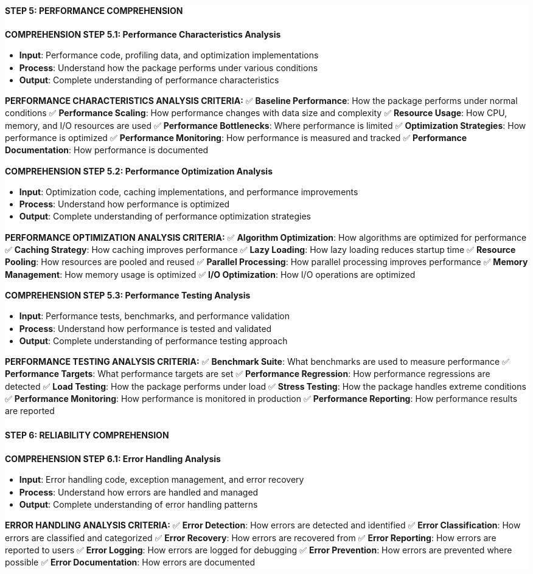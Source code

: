#### **STEP 5: PERFORMANCE COMPREHENSION**

**COMPREHENSION STEP 5.1: Performance Characteristics Analysis**

- **Input**: Performance code, profiling data, and optimization implementations
- **Process**: Understand how the package performs under various conditions
- **Output**: Complete understanding of performance characteristics

**PERFORMANCE CHARACTERISTICS ANALYSIS CRITERIA:**
✅ **Baseline Performance**: How the package performs under normal conditions
✅ **Performance Scaling**: How performance changes with data size and complexity
✅ **Resource Usage**: How CPU, memory, and I/O resources are used
✅ **Performance Bottlenecks**: Where performance is limited
✅ **Optimization Strategies**: How performance is optimized
✅ **Performance Monitoring**: How performance is measured and tracked
✅ **Performance Documentation**: How performance is documented

**COMPREHENSION STEP 5.2: Performance Optimization Analysis**

- **Input**: Optimization code, caching implementations, and performance improvements
- **Process**: Understand how performance is optimized
- **Output**: Complete understanding of performance optimization strategies

**PERFORMANCE OPTIMIZATION ANALYSIS CRITERIA:**
✅ **Algorithm Optimization**: How algorithms are optimized for performance
✅ **Caching Strategy**: How caching improves performance
✅ **Lazy Loading**: How lazy loading reduces startup time
✅ **Resource Pooling**: How resources are pooled and reused
✅ **Parallel Processing**: How parallel processing improves performance
✅ **Memory Management**: How memory usage is optimized
✅ **I/O Optimization**: How I/O operations are optimized

**COMPREHENSION STEP 5.3: Performance Testing Analysis**

- **Input**: Performance tests, benchmarks, and performance validation
- **Process**: Understand how performance is tested and validated
- **Output**: Complete understanding of performance testing approach

**PERFORMANCE TESTING ANALYSIS CRITERIA:**
✅ **Benchmark Suite**: What benchmarks are used to measure performance
✅ **Performance Targets**: What performance targets are set
✅ **Performance Regression**: How performance regressions are detected
✅ **Load Testing**: How the package performs under load
✅ **Stress Testing**: How the package handles extreme conditions
✅ **Performance Monitoring**: How performance is monitored in production
✅ **Performance Reporting**: How performance results are reported

#### **STEP 6: RELIABILITY COMPREHENSION**

**COMPREHENSION STEP 6.1: Error Handling Analysis**

- **Input**: Error handling code, exception management, and error recovery
- **Process**: Understand how errors are handled and managed
- **Output**: Complete understanding of error handling patterns

**ERROR HANDLING ANALYSIS CRITERIA:**
✅ **Error Detection**: How errors are detected and identified
✅ **Error Classification**: How errors are classified and categorized
✅ **Error Recovery**: How errors are recovered from
✅ **Error Reporting**: How errors are reported to users
✅ **Error Logging**: How errors are logged for debugging
✅ **Error Prevention**: How errors are prevented where possible
✅ **Error Documentation**: How errors are documented
